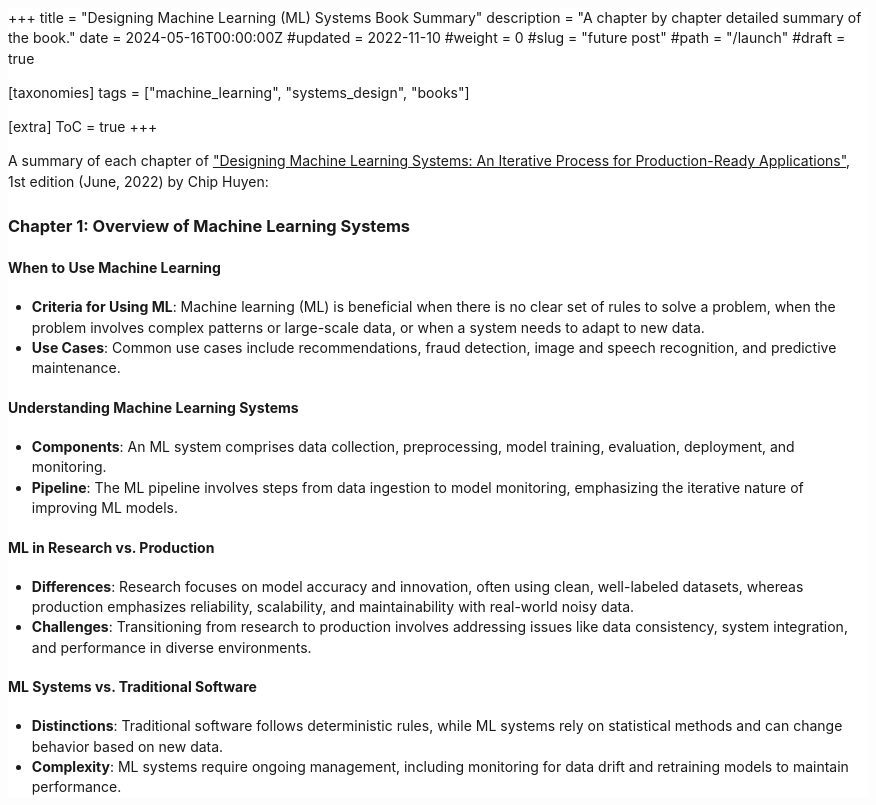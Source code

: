 +++
title = "Designing Machine Learning (ML) Systems Book Summary"
description = "A chapter by chapter detailed summary of the book."
date = 2024-05-16T00:00:00Z
#updated = 2022-11-10
#weight = 0
#slug = "future post"
#path = "/launch"
#draft = true

[taxonomies]
tags = ["machine_learning", "systems_design", "books"]

[extra]
ToC = true
+++

A summary of each chapter of
["Designing Machine Learning Systems: An Iterative Process for Production-Ready Applications"](https://www.amazon.com/Designing-Machine-Learning-Systems-Production-Ready/dp/1098107969),
1st edition (June, 2022)
by Chip Huyen:

### Chapter 1: Overview of Machine Learning Systems

#### When to Use Machine Learning

- **Criteria for Using ML**: Machine learning (ML) is beneficial when there is no clear set of rules to solve a problem, when the problem involves complex patterns or large-scale data, or when a system needs to adapt to new data.
- **Use Cases**: Common use cases include recommendations, fraud detection, image and speech recognition, and predictive maintenance.

#### Understanding Machine Learning Systems

- **Components**: An ML system comprises data collection, preprocessing, model training, evaluation, deployment, and monitoring.
- **Pipeline**: The ML pipeline involves steps from data ingestion to model monitoring, emphasizing the iterative nature of improving ML models.

#### ML in Research vs. Production

- **Differences**: Research focuses on model accuracy and innovation, often using clean, well-labeled datasets, whereas production emphasizes reliability, scalability, and maintainability with real-world noisy data.
- **Challenges**: Transitioning from research to production involves addressing issues like data consistency, system integration, and performance in diverse environments.

#### ML Systems vs. Traditional Software

- **Distinctions**: Traditional software follows deterministic rules, while ML systems rely on statistical methods and can change behavior based on new data.
- **Complexity**: ML systems require ongoing management, including monitoring for data drift and retraining models to maintain performance.
